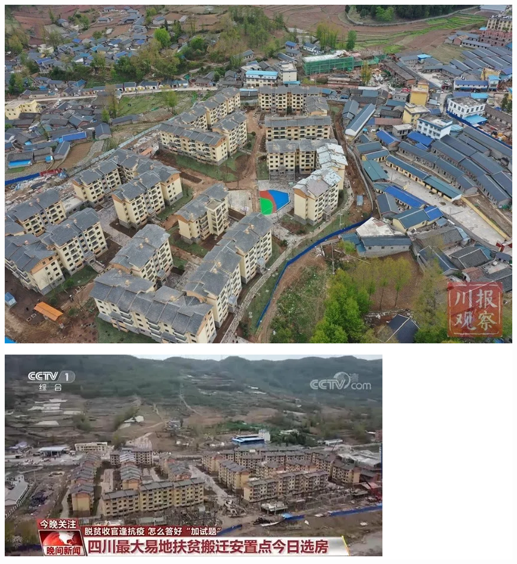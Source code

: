 ![](/images/btnews/btnews/0101_0200/0114/image29.webp)

![](/images/btnews/btnews/0101_0200/0114/image30.webp)
